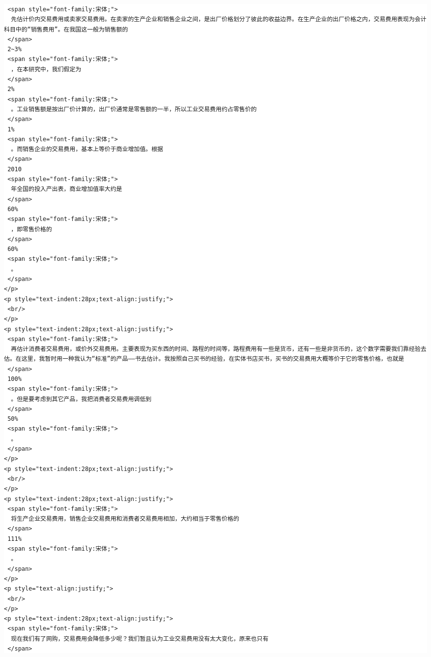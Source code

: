      <span style="font-family:宋体;">
      先估计价内交易费用或卖家交易费用。在卖家的生产企业和销售企业之间，是出厂价格划分了彼此的收益边界。在生产企业的出厂价格之内，交易费用表现为会计科目中的“销售费用”。在我国这一般为销售额的
     </span>
     2~3%
     <span style="font-family:宋体;">
      ，在本研究中，我们假定为
     </span>
     2%
     <span style="font-family:宋体;">
      。工业销售额是按出厂价计算的，出厂价通常是零售额的一半，所以工业交易费用约占零售价的
     </span>
     1%
     <span style="font-family:宋体;">
      。而销售企业的交易费用，基本上等价于商业增加值。根据
     </span>
     2010
     <span style="font-family:宋体;">
      年全国的投入产出表，商业增加值率大约是
     </span>
     60%
     <span style="font-family:宋体;">
      ，即零售价格的
     </span>
     60%
     <span style="font-family:宋体;">
      。
     </span>
    </p>
    <p style="text-indent:28px;text-align:justify;">
     <br/>
    </p>
    <p style="text-indent:28px;text-align:justify;">
     <span style="font-family:宋体;">
      再估计消费者交易费用，或价外交易费用。主要表现为买东西的时间、路程的时间等，路程费用有一些是货币，还有一些是非货币的，这个数字需要我们靠经验去估。在这里，我暂时用一种我认为“标准”的产品——书去估计。我按照自己买书的经验，在实体书店买书，买书的交易费用大概等价于它的零售价格，也就是
     </span>
     100%
     <span style="font-family:宋体;">
      。但是要考虑到其它产品，我把消费者交易费用调低到
     </span>
     50%
     <span style="font-family:宋体;">
      。
     </span>
    </p>
    <p style="text-indent:28px;text-align:justify;">
     <br/>
    </p>
    <p style="text-indent:28px;text-align:justify;">
     <span style="font-family:宋体;">
      将生产企业交易费用，销售企业交易费用和消费者交易费用相加，大约相当于零售价格的
     </span>
     111%
     <span style="font-family:宋体;">
      。
     </span>
    </p>
    <p style="text-align:justify;">
     <br/>
    </p>
    <p style="text-indent:28px;text-align:justify;">
     <span style="font-family:宋体;">
      现在我们有了网购，交易费用会降低多少呢？我们暂且认为工业交易费用没有太大变化，原来也只有
     </span>
